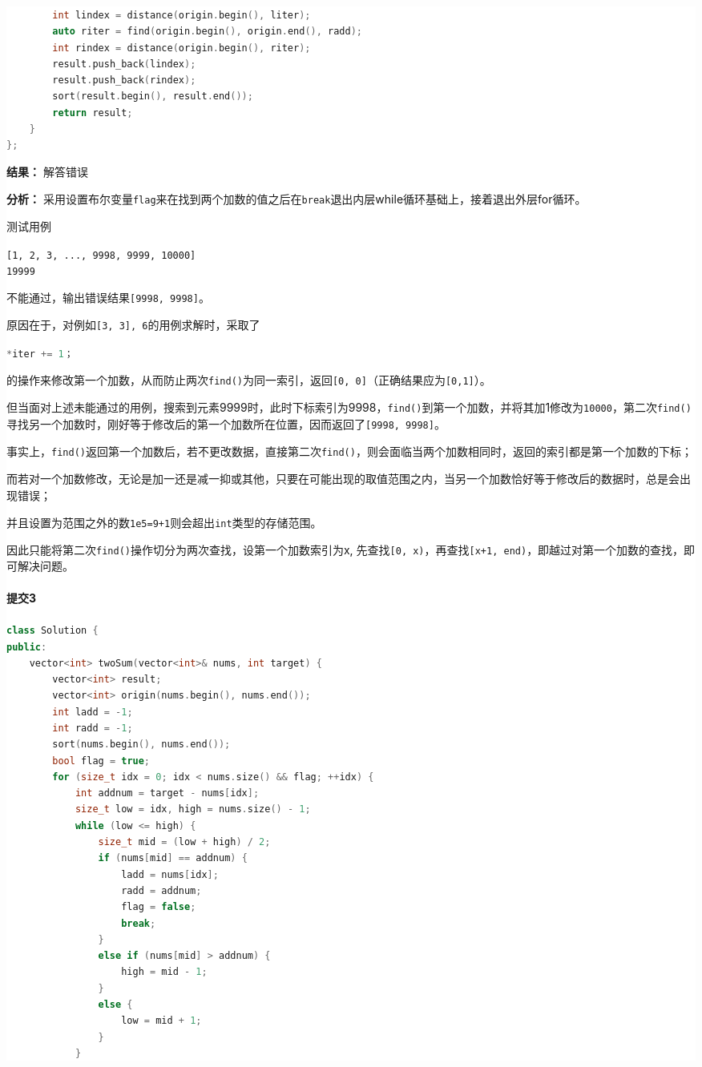```C++
        int lindex = distance(origin.begin(), liter);
        auto riter = find(origin.begin(), origin.end(), radd);
        int rindex = distance(origin.begin(), riter);
        result.push_back(lindex);
        result.push_back(rindex);
        sort(result.begin(), result.end());
        return result;
    }
};
```
**结果：** 解答错误

**分析：**
采用设置布尔变量`flag`来在找到两个加数的值之后在`break`退出内层while循环基础上，接着退出外层for循环。

测试用例
```
[1, 2, 3, ..., 9998, 9999, 10000]
19999
```
不能通过，输出错误结果`[9998, 9998]`。

原因在于，对例如`[3, 3], 6`的用例求解时，采取了
```C++
*iter += 1；
```
的操作来修改第一个加数，从而防止两次`find()`为同一索引，返回`[0, 0]`（正确结果应为`[0,1]`）。

但当面对上述未能通过的用例，搜索到元素9999时，此时下标索引为9998，`find()`到第一个加数，并将其加1修改为`10000`，第二次`find()`寻找另一个加数时，刚好等于修改后的第一个加数所在位置，因而返回了`[9998, 9998]`。

事实上，`find()`返回第一个加数后，若不更改数据，直接第二次`find()`，则会面临当两个加数相同时，返回的索引都是第一个加数的下标；

而若对一个加数修改，无论是加一还是减一抑或其他，只要在可能出现的取值范围之内，当另一个加数恰好等于修改后的数据时，总是会出现错误；

并且设置为范围之外的数`1e5=9+1`则会超出`int`类型的存储范围。

因此只能将第二次`find()`操作切分为两次查找，设第一个加数索引为x, 先查找`[0, x)`，再查找`[x+1, end)`，即越过对第一个加数的查找，即可解决问题。

#### 提交3
```C++
class Solution {
public:
    vector<int> twoSum(vector<int>& nums, int target) {
        vector<int> result;
        vector<int> origin(nums.begin(), nums.end());
        int ladd = -1;
        int radd = -1;
        sort(nums.begin(), nums.end());
        bool flag = true;
        for (size_t idx = 0; idx < nums.size() && flag; ++idx) {
            int addnum = target - nums[idx];
            size_t low = idx, high = nums.size() - 1;
            while (low <= high) {
                size_t mid = (low + high) / 2;
                if (nums[mid] == addnum) {
                    ladd = nums[idx];
                    radd = addnum;
                    flag = false;
                    break;
                }
                else if (nums[mid] > addnum) {
                    high = mid - 1;
                }
                else {
                    low = mid + 1;
                }
            }
```